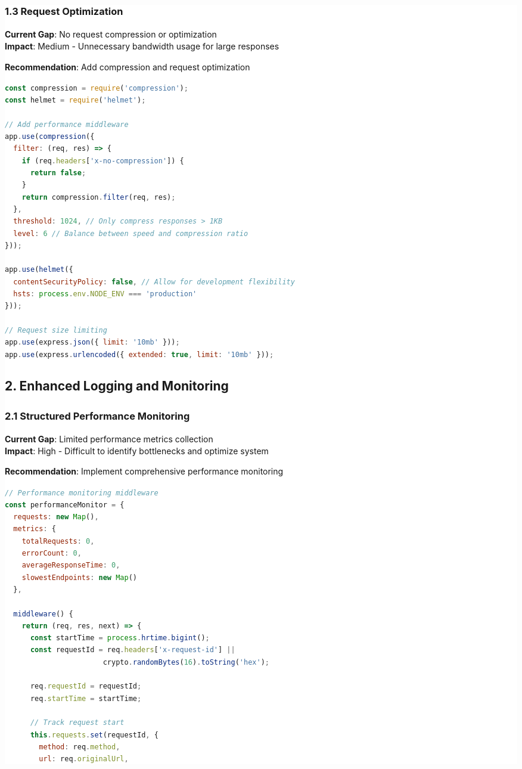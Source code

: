 ### 1.3 Request Optimization
**Current Gap**: No request compression or optimization  
**Impact**: Medium - Unnecessary bandwidth usage for large responses

**Recommendation**: Add compression and request optimization

```javascript
const compression = require('compression');
const helmet = require('helmet');

// Add performance middleware
app.use(compression({
  filter: (req, res) => {
    if (req.headers['x-no-compression']) {
      return false;
    }
    return compression.filter(req, res);
  },
  threshold: 1024, // Only compress responses > 1KB
  level: 6 // Balance between speed and compression ratio
}));

app.use(helmet({
  contentSecurityPolicy: false, // Allow for development flexibility
  hsts: process.env.NODE_ENV === 'production'
}));

// Request size limiting
app.use(express.json({ limit: '10mb' }));
app.use(express.urlencoded({ extended: true, limit: '10mb' }));
```

## 2. Enhanced Logging and Monitoring

### 2.1 Structured Performance Monitoring
**Current Gap**: Limited performance metrics collection  
**Impact**: High - Difficult to identify bottlenecks and optimize system

**Recommendation**: Implement comprehensive performance monitoring

```javascript
// Performance monitoring middleware
const performanceMonitor = {
  requests: new Map(),
  metrics: {
    totalRequests: 0,
    errorCount: 0,
    averageResponseTime: 0,
    slowestEndpoints: new Map()
  },
  
  middleware() {
    return (req, res, next) => {
      const startTime = process.hrtime.bigint();
      const requestId = req.headers['x-request-id'] || 
                       crypto.randomBytes(16).toString('hex');
      
      req.requestId = requestId;
      req.startTime = startTime;
      
      // Track request start
      this.requests.set(requestId, {
        method: req.method,
        url: req.originalUrl,
```